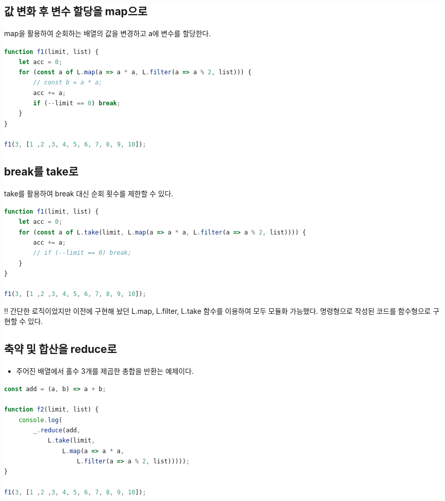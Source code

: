 ## 값 변화 후 변수 할당을 map으로

map을 활용하여 순회하는 배열의 값을 변경하고 a에 변수를 할당한다.

```jsx
function f1(limit, list) {
	let acc = 0;
	for (const a of L.map(a => a * a, L.filter(a => a % 2, list))) {
		// const b = a * a;
		acc += a;
		if (--limit == 0) break;
	}
}

f1(3, [1 ,2 ,3, 4, 5, 6, 7, 8, 9, 10]);
```

## break를 take로

take를 활용하여 break 대신 순회 횟수를 제한할 수 있다.

```jsx
function f1(limit, list) {
	let acc = 0;
	for (const a of L.take(limit, L.map(a => a * a, L.filter(a => a % 2, list)))) {
		acc += a;
		// if (--limit == 0) break;
	}
}

f1(3, [1 ,2 ,3, 4, 5, 6, 7, 8, 9, 10]);
```

‼️ 간단한 로직이었지만 이전에 구현해 놨던 L.map, L.filter, L.take 함수를 이용하여 모두 모듈화 가능했다. 명령형으로 작성된 코드를 함수형으로 구현할 수 있다.

## 축약 및 합산을 reduce로

- 주어진 배열에서 홀수 3개를 제곱한 총합을 반환는 예제이다.

```jsx
const add = (a, b) => a + b;

function f2(limit, list) {
	console.log(
		_.reduce(add,
			L.take(limit,
				L.map(a => a * a, 
					L.filter(a => a % 2, list)))));
}

f1(3, [1 ,2 ,3, 4, 5, 6, 7, 8, 9, 10]);
```
